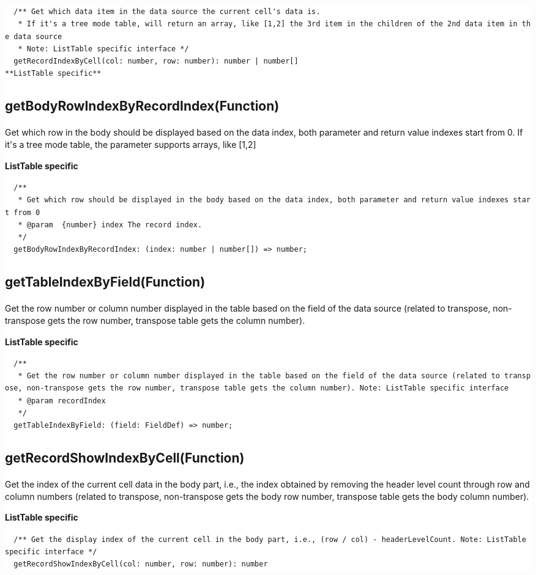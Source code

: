 ```
  /** Get which data item in the data source the current cell's data is.
   * If it's a tree mode table, will return an array, like [1,2] the 3rd item in the children of the 2nd data item in the data source
   * Note: ListTable specific interface */
  getRecordIndexByCell(col: number, row: number): number | number[]
**ListTable specific**
```

## getBodyRowIndexByRecordIndex(Function)

Get which row in the body should be displayed based on the data index, both parameter and return value indexes start from 0. If it's a tree mode table, the parameter supports arrays, like [1,2]

**ListTable specific**

```
  /**
   * Get which row should be displayed in the body based on the data index, both parameter and return value indexes start from 0
   * @param  {number} index The record index.
   */
  getBodyRowIndexByRecordIndex: (index: number | number[]) => number;
```

## getTableIndexByField(Function)

Get the row number or column number displayed in the table based on the field of the data source (related to transpose, non-transpose gets the row number, transpose table gets the column number).

**ListTable specific**

```
  /**
   * Get the row number or column number displayed in the table based on the field of the data source (related to transpose, non-transpose gets the row number, transpose table gets the column number). Note: ListTable specific interface
   * @param recordIndex
   */
  getTableIndexByField: (field: FieldDef) => number;
```

## getRecordShowIndexByCell(Function)

Get the index of the current cell data in the body part, i.e., the index obtained by removing the header level count through row and column numbers (related to transpose, non-transpose gets the body row number, transpose table gets the body column number).

**ListTable specific**

```
  /** Get the display index of the current cell in the body part, i.e., (row / col) - headerLevelCount. Note: ListTable specific interface */
  getRecordShowIndexByCell(col: number, row: number): number
```
